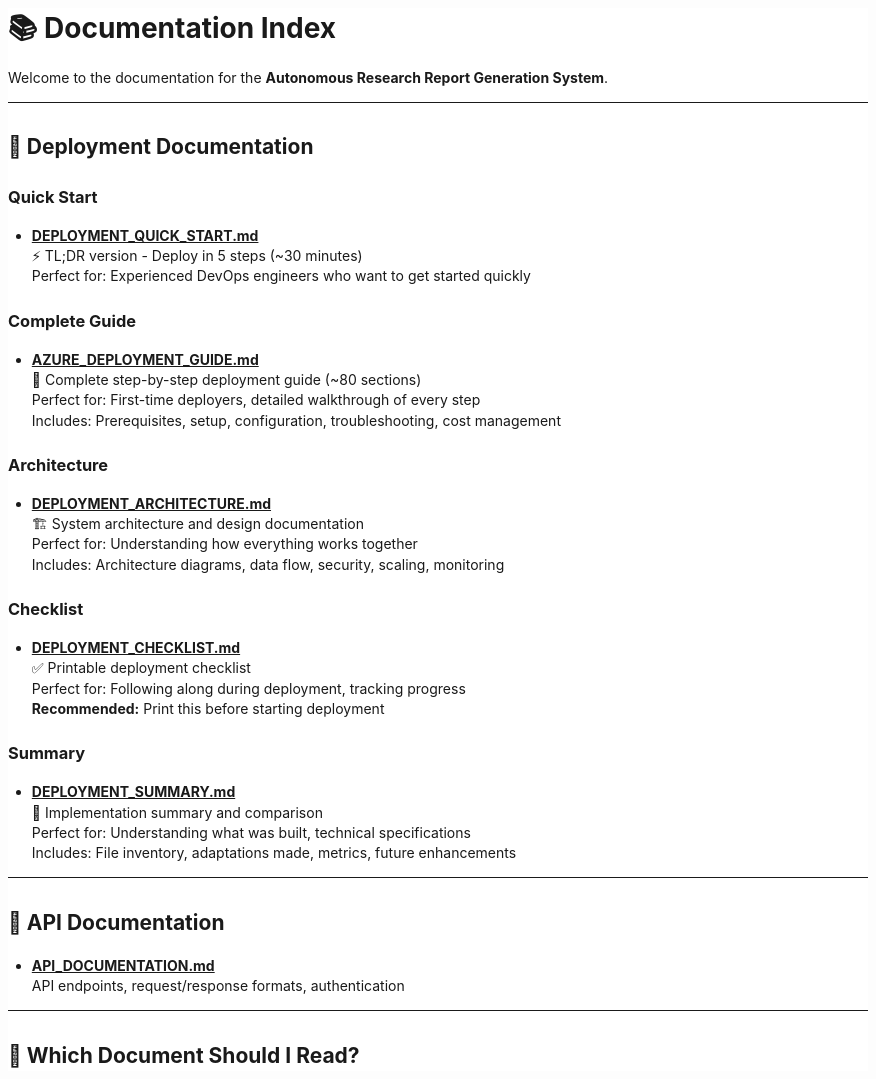 # 📚 Documentation Index

Welcome to the documentation for the **Autonomous Research Report Generation System**.

---

## 🚀 Deployment Documentation

### Quick Start
- **[DEPLOYMENT_QUICK_START.md](DEPLOYMENT_QUICK_START.md)**  
  ⚡ TL;DR version - Deploy in 5 steps (~30 minutes)  
  Perfect for: Experienced DevOps engineers who want to get started quickly

### Complete Guide
- **[AZURE_DEPLOYMENT_GUIDE.md](AZURE_DEPLOYMENT_GUIDE.md)**  
  📖 Complete step-by-step deployment guide (~80 sections)  
  Perfect for: First-time deployers, detailed walkthrough of every step  
  Includes: Prerequisites, setup, configuration, troubleshooting, cost management

### Architecture
- **[DEPLOYMENT_ARCHITECTURE.md](DEPLOYMENT_ARCHITECTURE.md)**  
  🏗️ System architecture and design documentation  
  Perfect for: Understanding how everything works together  
  Includes: Architecture diagrams, data flow, security, scaling, monitoring

### Checklist
- **[DEPLOYMENT_CHECKLIST.md](DEPLOYMENT_CHECKLIST.md)**  
  ✅ Printable deployment checklist  
  Perfect for: Following along during deployment, tracking progress  
  **Recommended:** Print this before starting deployment

### Summary
- **[DEPLOYMENT_SUMMARY.md](DEPLOYMENT_SUMMARY.md)**  
  📝 Implementation summary and comparison  
  Perfect for: Understanding what was built, technical specifications  
  Includes: File inventory, adaptations made, metrics, future enhancements

---

## 📡 API Documentation

- **[API_DOCUMENTATION.md](API_DOCUMENTATION.md)**  
  API endpoints, request/response formats, authentication

---

## 🎯 Which Document Should I Read?
